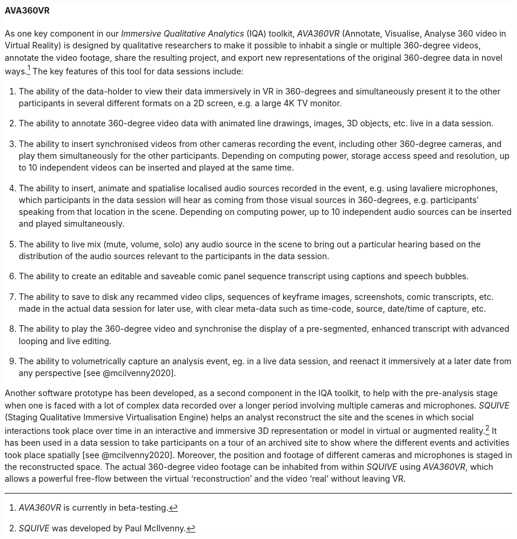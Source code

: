 #### AVA360VR

As one key component in our *Immersive Qualitative Analytics* (IQA) toolkit, *AVA360VR* (Annotate, Visualise, Analyse 360 video in Virtual Reality) is designed by qualitative researchers to make it possible to inhabit a single or multiple 360-degree videos, annotate the video footage, share the resulting project, and export new representations of the original 360-degree data in novel ways.[^AVA]
The key features of this tool for data sessions include:

1. The ability of the data-holder to view their data immersively in VR in 360-degrees and simultaneously present it to the other participants in several different formats on a 2D screen, e.g. a large 4K TV monitor.

2. The ability to annotate 360-degree video data with animated line drawings, images, 3D objects, etc. live in a data session.

3. The ability to insert synchronised videos from other cameras recording the event, including other 360-degree cameras, and play them simultaneously for the other participants.
Depending on computing power, storage access speed and resolution, up to 10 independent videos can be inserted and played at the same time.

4. The ability to insert, animate and spatialise localised audio sources recorded in the event, e.g. using lavaliere microphones, which participants in the data session will hear as coming from those visual sources in 360-degrees, e.g. participants’ speaking from that location in the scene.
Depending on computing power, up to 10 independent audio sources can be inserted and played simultaneously.

5. The ability to live mix (mute, volume, solo) any audio source in the scene to bring out a particular hearing based on the distribution of the audio sources relevant to the participants in the data session.

6. The ability to create an editable and saveable comic panel sequence transcript using captions and speech bubbles.

7. The ability to save to disk any recammed video clips, sequences of keyframe images, screenshots, comic transcripts, etc. made in the actual data session for later use, with clear meta-data such as time-code, source, date/time of capture, etc.

8. The ability to play the 360-degree video and synchronise the display of a pre-segmented, enhanced transcript with advanced looping and live editing.

9. The ability to volumetrically capture an analysis event, eg. in a live data session, and reenact it immersively at a later date from any perspective [see @mcilvenny2020].

Another software prototype has been developed, as a second component in the IQA toolkit, to help with the pre-analysis stage when one is faced with a lot of complex data recorded over a longer period involving multiple cameras and microphones.
*SQUIVE* (Staging Qualitative Immersive Virtualisation Engine) helps an analyst reconstruct the site and the scenes in which social interactions took place over time in an interactive and immersive 3D representation or model in virtual or augmented reality.[^SQUIVE]
It has been used in a data session to take participants on a tour of an archived site to show where the different events and activities took place spatially [see @mcilvenny2020].
Moreover, the position and footage of different cameras and microphones is staged in the reconstructed space.
The actual 360-degree video footage can be inhabited from within *SQUIVE* using *AVA360VR*, which allows a powerful free-flow between the virtual ‘reconstruction’ and the video ‘real’ without leaving VR.


[^360]: This article does not elaborate on the strengths and weaknesses of using 360-degree video and spatial audio for qualitative video analysis. This is undertaken elsewhere [@mcilvenny2019; @mcilvenny2020].
[^opendata]: The open scholarship movement encourages researchers to share open data and open notebooks/labs [@raffaghelli2019]. Taking this perspective to understanding the data session as a methodological practice, it can be seen as an early example in the social sciences of more openness towards sharing data-in-progress and working up observations into analyses collaboratively within the constraints of ethical consent and anonymisation. Moreover, it has had significant methodological implications beyond simply being 'open'.
[^datasessionURL]: [www.bigvideo.aau.dk/Enhanced+Data+Sessions/](https://www.bigvideo.aau.dk/Enhanced+Data+Sessions/)
[^predatasession]: *Pre*-data sessions are also conducted locally.
[^videoplayback]: The lack of interest in the video playback and screen technologies used in the recorded data sessions could be because there was no screen capture recording. 
[^clan]: [dali.talkbank.org/clan](http://dali.talkbank.org/clan/)
[^transana]: [www.transana.com](http://www.transana.com)
[^RDS]: Remote data sessions (RDS) using online collaborative environments with video conferencing tools, such as *Skype*, *Zoom*, *Blackboard Connect*, *BigMarker*, *ClickMeeting*, etc. have become more common during the COVID-19 pandemic in 2020. Some guidance can be found at [conversationanalysis.org/remote-data-sessions-report/](https://www.conversationanalysis.org/remote-data-sessions-report/) and [rolsi.net/2018/04/23/guest-blog-doing-a-data-session-remotely/](https://rolsi.net/2018/04/23/guest-blog-doing-a-data-session-remotely/).
[^OWL]: [www.owllabs.com/meeting-owl](http://www.owllabs.com/meeting-owl)
[^SilentDisco]: *Silent disco* was first developed as a cultural form of collective dance and music that enabled individuals or groups to select the music track they wished to dance to at a disco or party without disturbing others who are also dancing but listening to a different music track.
[^Stereo]: For example, a stereo track could be allotted for each recorded stereo microphone.
[^AVA]: *AVA360VR* is currently in beta-testing.
[^SQUIVE]: *SQUIVE* was developed by Paul McIlvenny. 
[^CAVA]: Because of the requirements of the specific networking service, *CAVA360VR* is only available in the near future for enhanced data sessions and collaborative video analysis that are supported by the BigSoftVideo team.
[^Ethics]: There are ethical concerns when sensitive video data is stored (unencrypted) on a central server or the cloud, and then is streamed live to local users.
[^Lego]: The Lego data corpus includes recordings made using multiple 360-degree cameras, 2D video cameras, wireless microphones and spatial audio microphones.
[^ZenodoURL]: A composite 2D video clip of the live data session is available on an unlisted YouTube channel: [youtu.be/LbESseSp62E](https://youtu.be/LbESseSp62E). It is also archived at DOI:[10.5281/zenodo.3955727](https://doi.org/10.5281/zenodo.3955727).
[^Sync]: Given the small but divergent temporal latencies for each client receiving data over the network from other clients, it is not possible in principle to make one perfect synchronised version of the event.
[^Consent]: The Lego video data was provided by the data-holder, and the participants in that data had given their consent for the video recordings to be distributed freely (under a CC BY-NC-SA 4.0 International license).
[^nonVRmode]: In the latest version of *CAVA360VR*, the non-VR mode allows the user to do everything that the VR mode permits, including recamming, but not to create drawings.
[^transana-mu]: The *Transana* CAQDAS software package sells a multi-user version that allows users to access a single database on a cloud server on which a transcript and its metadata is stored. To cope with conflicts caused by simultaneous access it locks data records (eg. a transcript) to one user at a time. Moreover, as with the single user version, there is neither centralised nor distributed version control of changes made by users ([www.transana.com/tutorial/mu-start/](https://www.transana.com/tutorial/mu-start/)).
[^openplus]: Versioning scholarship in general is a key element of the open social science and humanities movement [@arbuckle2019].
[^Crowd]: This opens up the possibility for crowdsourcing transcription work.
[^DOTE]: *DOTE* is currently in development and early beta-testing.
[^GitHub]: If a reader has any thoughts or ideas for new features or tools, then they can be freely added to our public workspace on GitHub: [github.com/BigSoftVideo/Big-Video-Tools-Features](https://github.com/BigSoftVideo/Big-Video-Tools-Features)
[@antaki2008]: doi:10.1515/TEXT.2008.001
[@stevanovic2017]: doi:10.1016/j.lcsi.2017.06.001
[@tutt2011]: doi:10.1080/08351813.2011.591765
[@knoblauch2008]: doi:10.17169/fqs-9.3.1170
[@schnettler2008]: doi:10.17169/fqs-9.3.1149
[@woods2011]: doi:10.17169/fqs-12.1.1516
[@evers2011]: doi:10.17169/fqs-12.1.1636
[@laurier2019]: doi:10.7146/si.v2i1.113968
[@laurier2014]: doi:10.1111/gec3.12123
[@mondada2019]: doi:10.7146/si.v2i1.113150
[@mondada2018]: doi:10.1080/08351813.2018.1413878
[@antonijevic2008]: doi:10.1080/13691180801937290
[@bardzell2008]: doi:10.1177/1206331208319148
[@licoppe2012]: doi:10.1080/08351813.2012.724996
[@luff2013]: doi:10.1145/2442106.2442112
[@markle2011]: doi:10.17169/fqs-12.3.1564
[@mcilvenny2020]: doi:10.1177/1468794120905460
[@mcilvenny2019]: doi:10.7146/si.v2i1.110409
[@meier1998]: doi:10.1515/arbeit-1998-0305
[@raffaghelli2019]: doi:10.3390/publications7010009
[@arbuckle2019]: doi:10.5334/kula.39